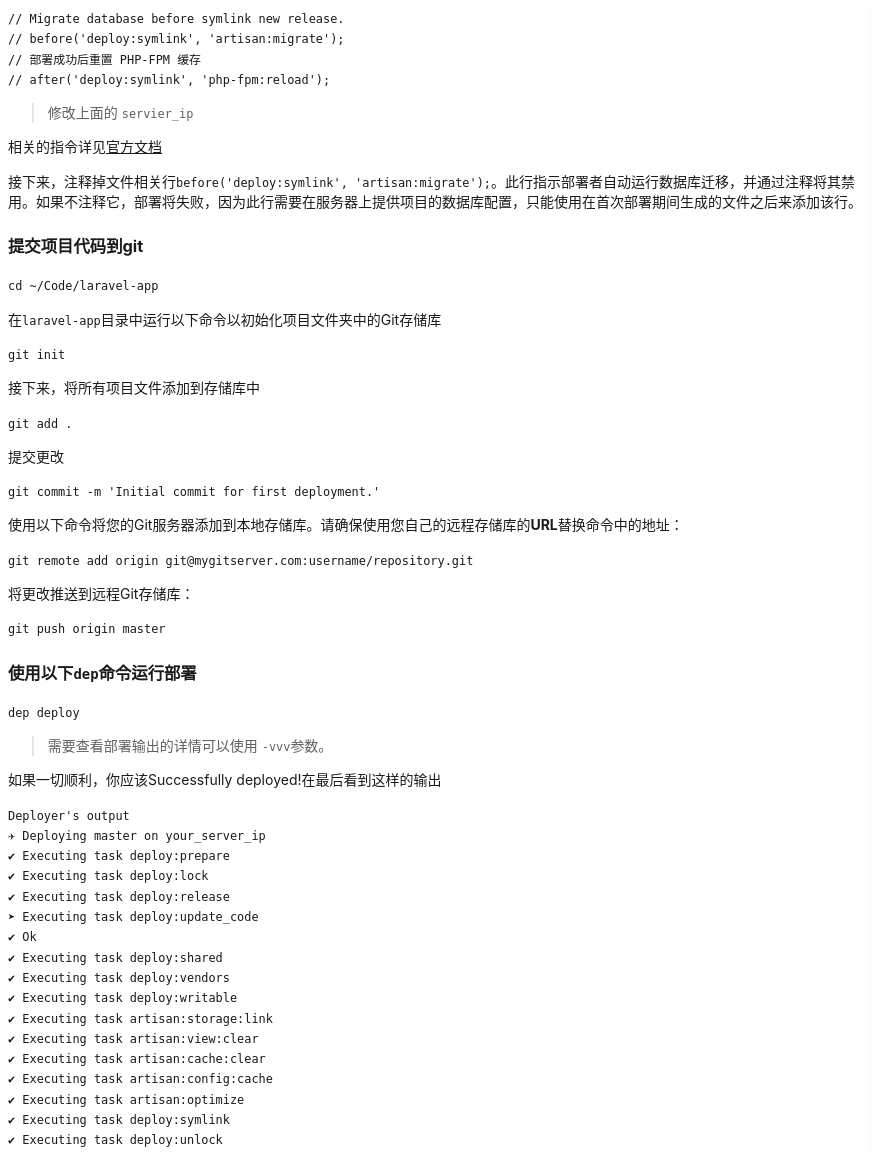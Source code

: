 ```
// Migrate database before symlink new release.
// before('deploy:symlink', 'artisan:migrate');
// 部署成功后重置 PHP-FPM 缓存
// after('deploy:symlink', 'php-fpm:reload');
```

> 修改上面的 `servier_ip`

相关的指令详见[官方文档](https://deployer.org/docs)

接下来，注释掉文件相关行`before('deploy:symlink', 'artisan:migrate');`。此行指示部署者自动运行数据库迁移，并通过注释将其禁用。如果不注释它，部署将失败，因为此行需要在服务器上提供项目的数据库配置，只能使用在首次部署期间生成的文件之后来添加该行。

### 提交项目代码到git

```
cd ~/Code/laravel-app
```

在`laravel-app`目录中运行以下命令以初始化项目文件夹中的Git存储库
```
git init
```

接下来，将所有项目文件添加到存储库中
```
git add .
```

提交更改
```
git commit -m 'Initial commit for first deployment.'
```

使用以下命令将您的Git服务器添加到本地存储库。请确保使用您自己的远程存储库的**URL**替换命令中的地址：
```
git remote add origin git@mygitserver.com:username/repository.git
```

将更改推送到远程Git存储库：
```
git push origin master
```

### 使用以下`dep`命令运行部署

```
dep deploy
```
> 需要查看部署输出的详情可以使用 `-vvv`参数。

如果一切顺利，你应该Successfully deployed!在最后看到这样的输出
```
Deployer's output
✈︎ Deploying master on your_server_ip
✔ Executing task deploy:prepare
✔ Executing task deploy:lock
✔ Executing task deploy:release
➤ Executing task deploy:update_code
✔ Ok
✔ Executing task deploy:shared
✔ Executing task deploy:vendors
✔ Executing task deploy:writable
✔ Executing task artisan:storage:link
✔ Executing task artisan:view:clear
✔ Executing task artisan:cache:clear
✔ Executing task artisan:config:cache
✔ Executing task artisan:optimize
✔ Executing task deploy:symlink
✔ Executing task deploy:unlock
```